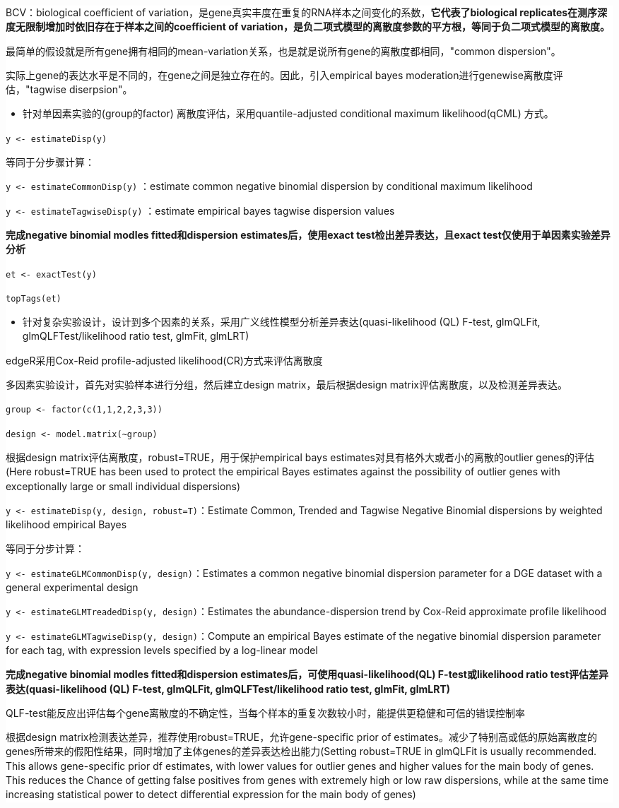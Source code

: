 BCV：biological coefficient of variation，是gene真实丰度在重复的RNA样本之间变化的系数，**它代表了biological replicates在测序深度无限制增加时依旧存在于样本之间的coefficient of variation，是负二项式模型的离散度参数的平方根，等同于负二项式模型的离散度。**

最简单的假设就是所有gene拥有相同的mean-variation关系，也是就是说所有gene的离散度都相同，"common dispersion"。

实际上gene的表达水平是不同的，在gene之间是独立存在的。因此，引入empirical bayes moderation进行genewise离散度评估，"tagwise diserpsion"。

* 针对单因素实验的(group的factor) 离散度评估，采用quantile-adjusted conditional maximum likelihood(qCML) 方式。

`y <- estimateDisp(y)`

等同于分步骤计算：

`y <- estimateCommonDisp(y)` ：estimate common negative binomial dispersion by conditional maximum likelihood

`y <- estimateTagwiseDisp(y)` ：estimate empirical bayes tagwise dispersion values

**完成negative binomial modles fitted和dispersion estimates后，使用exact test检出差异表达，且exact test仅使用于单因素实验差异分析**

`et <- exactTest(y)`

`topTags(et)`

* 针对复杂实验设计，设计到多个因素的关系，采用广义线性模型分析差异表达(quasi-likelihood (QL) F-test, glmQLFit, glmQLFTest/likelihood ratio test, glmFit, glmLRT)

edgeR采用Cox-Reid profile-adjusted likelihood(CR)方式来评估离散度

多因素实验设计，首先对实验样本进行分组，然后建立design matrix，最后根据design matrix评估离散度，以及检测差异表达。

`group <- factor(c(1,1,2,2,3,3))`

`design <- model.matrix(~group)`

根据design matrix评估离散度，robust=TRUE，用于保护empirical bays estimates对具有格外大或者小的离散的outlier genes的评估(Here robust=TRUE has been used to protect the empirical Bayes estimates against the possibility of outlier genes with exceptionally large or small individual dispersions)

`y <- estimateDisp(y, design, robust=T)`：Estimate Common, Trended and Tagwise Negative Binomial dispersions by weighted likelihood empirical Bayes

等同于分步计算：

`y <- estimateGLMCommonDisp(y, design)`：Estimates a common negative binomial dispersion parameter for a DGE dataset with a general experimental design

`y <- estimateGLMTreadedDisp(y, design)`：Estimates the abundance-dispersion trend by Cox-Reid approximate profile likelihood

`y <- estimateGLMTagwiseDisp(y, design)`：Compute an empirical Bayes estimate of the negative binomial dispersion parameter for each tag, with expression levels specified by a log-linear model

**完成negative binomial modles fitted和dispersion estimates后，可使用quasi-likelihood(QL) F-test或likelihood ratio test评估差异表达(quasi-likelihood (QL) F-test, glmQLFit, glmQLFTest/likelihood ratio test, glmFit, glmLRT)**

QLF-test能反应出评估每个gene离散度的不确定性，当每个样本的重复次数较小时，能提供更稳健和可信的错误控制率

根据design matrix检测表达差异，推荐使用robust=TRUE，允许gene-specific prior of estimates。减少了特别高或低的原始离散度的genes所带来的假阳性结果，同时增加了主体genes的差异表达检出能力(Setting robust=TRUE in glmQLFit is usually recommended. This allows gene-specific prior df estimates, with lower values for outlier genes and higher values for the main body of genes. This reduces the Chance of getting false positives from genes with extremely high or low raw dispersions, while at the same time increasing statistical power to detect differential expression for the main body of genes)
